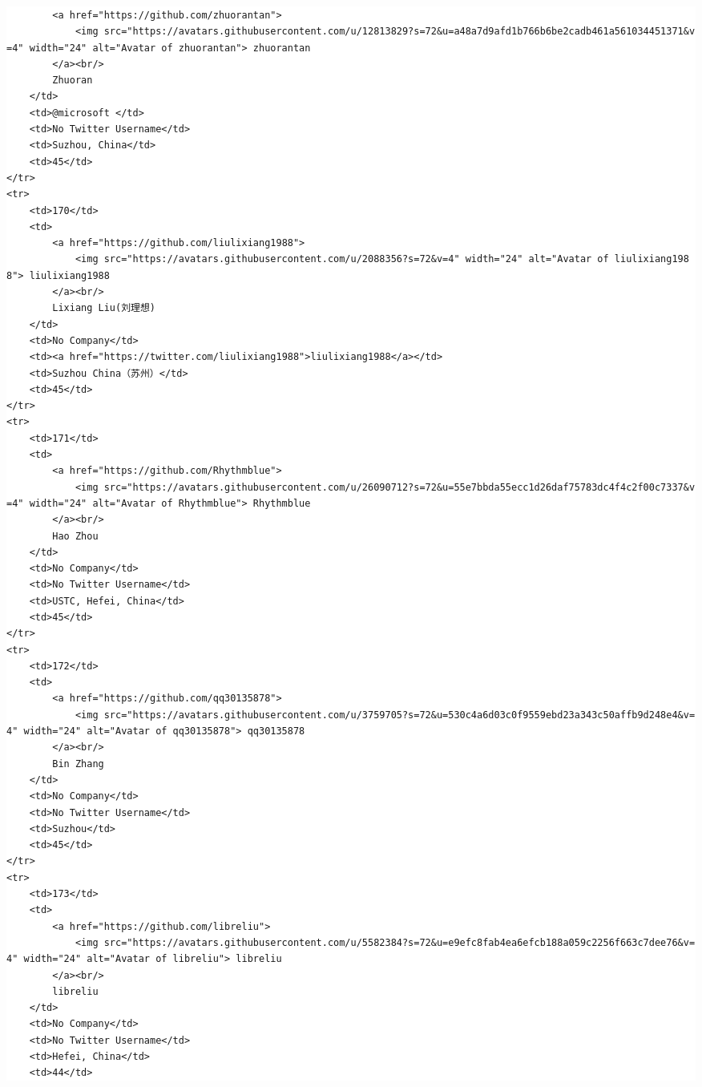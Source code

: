 			<a href="https://github.com/zhuorantan">
				<img src="https://avatars.githubusercontent.com/u/12813829?s=72&u=a48a7d9afd1b766b6be2cadb461a561034451371&v=4" width="24" alt="Avatar of zhuorantan"> zhuorantan
			</a><br/>
			Zhuoran
		</td>
		<td>@microsoft </td>
		<td>No Twitter Username</td>
		<td>Suzhou, China</td>
		<td>45</td>
	</tr>
	<tr>
		<td>170</td>
		<td>
			<a href="https://github.com/liulixiang1988">
				<img src="https://avatars.githubusercontent.com/u/2088356?s=72&v=4" width="24" alt="Avatar of liulixiang1988"> liulixiang1988
			</a><br/>
			Lixiang Liu(刘理想)
		</td>
		<td>No Company</td>
		<td><a href="https://twitter.com/liulixiang1988">liulixiang1988</a></td>
		<td>Suzhou China（苏州）</td>
		<td>45</td>
	</tr>
	<tr>
		<td>171</td>
		<td>
			<a href="https://github.com/Rhythmblue">
				<img src="https://avatars.githubusercontent.com/u/26090712?s=72&u=55e7bbda55ecc1d26daf75783dc4f4c2f00c7337&v=4" width="24" alt="Avatar of Rhythmblue"> Rhythmblue
			</a><br/>
			Hao Zhou
		</td>
		<td>No Company</td>
		<td>No Twitter Username</td>
		<td>USTC, Hefei, China</td>
		<td>45</td>
	</tr>
	<tr>
		<td>172</td>
		<td>
			<a href="https://github.com/qq30135878">
				<img src="https://avatars.githubusercontent.com/u/3759705?s=72&u=530c4a6d03c0f9559ebd23a343c50affb9d248e4&v=4" width="24" alt="Avatar of qq30135878"> qq30135878
			</a><br/>
			Bin Zhang
		</td>
		<td>No Company</td>
		<td>No Twitter Username</td>
		<td>Suzhou</td>
		<td>45</td>
	</tr>
	<tr>
		<td>173</td>
		<td>
			<a href="https://github.com/libreliu">
				<img src="https://avatars.githubusercontent.com/u/5582384?s=72&u=e9efc8fab4ea6efcb188a059c2256f663c7dee76&v=4" width="24" alt="Avatar of libreliu"> libreliu
			</a><br/>
			libreliu
		</td>
		<td>No Company</td>
		<td>No Twitter Username</td>
		<td>Hefei, China</td>
		<td>44</td>